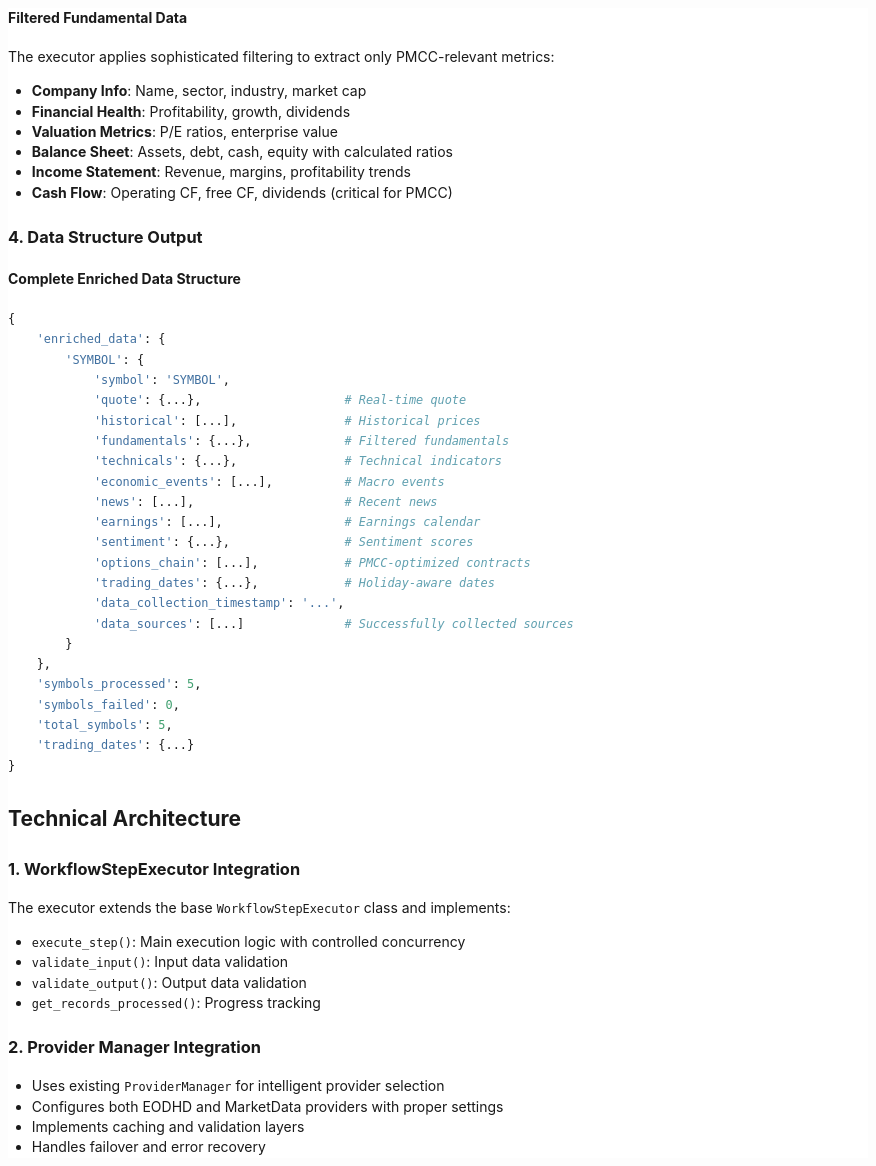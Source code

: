 #### Filtered Fundamental Data
The executor applies sophisticated filtering to extract only PMCC-relevant metrics:
- **Company Info**: Name, sector, industry, market cap
- **Financial Health**: Profitability, growth, dividends
- **Valuation Metrics**: P/E ratios, enterprise value
- **Balance Sheet**: Assets, debt, cash, equity with calculated ratios
- **Income Statement**: Revenue, margins, profitability trends
- **Cash Flow**: Operating CF, free CF, dividends (critical for PMCC)

### 4. Data Structure Output

#### Complete Enriched Data Structure
```python
{
    'enriched_data': {
        'SYMBOL': {
            'symbol': 'SYMBOL',
            'quote': {...},                    # Real-time quote
            'historical': [...],               # Historical prices
            'fundamentals': {...},             # Filtered fundamentals  
            'technicals': {...},               # Technical indicators
            'economic_events': [...],          # Macro events
            'news': [...],                     # Recent news
            'earnings': [...],                 # Earnings calendar
            'sentiment': {...},                # Sentiment scores
            'options_chain': [...],            # PMCC-optimized contracts
            'trading_dates': {...},            # Holiday-aware dates
            'data_collection_timestamp': '...', 
            'data_sources': [...]              # Successfully collected sources
        }
    },
    'symbols_processed': 5,
    'symbols_failed': 0, 
    'total_symbols': 5,
    'trading_dates': {...}
}
```

## Technical Architecture

### 1. WorkflowStepExecutor Integration
The executor extends the base `WorkflowStepExecutor` class and implements:
- `execute_step()`: Main execution logic with controlled concurrency
- `validate_input()`: Input data validation
- `validate_output()`: Output data validation  
- `get_records_processed()`: Progress tracking

### 2. Provider Manager Integration
- Uses existing `ProviderManager` for intelligent provider selection
- Configures both EODHD and MarketData providers with proper settings
- Implements caching and validation layers
- Handles failover and error recovery
